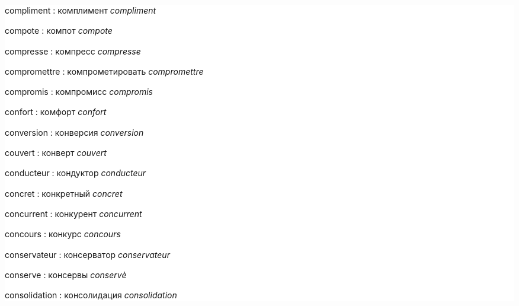 compliment
: комплимент
*compliment*

compote
: компот
*compote*

compresse
: компресс
*compresse*

compromettre
: компрометировать
*compromettre*

compromis
: компромисс
*compromis*

confort
: комфорт
*confort*

conversion
: конверсия
*conversion*

couvert
: конверт
*couvert*

conducteur
: кондуктор
*conducteur*

concret
: конкретный
*concret*

concurrent
: конкурент
*concurrent*

concours
: конкурс
*concours*

conservateur
: консерватор
*conservateur*

conserve
: консервы
*conservè*

consolidation
: консолидация
*consolidation*
